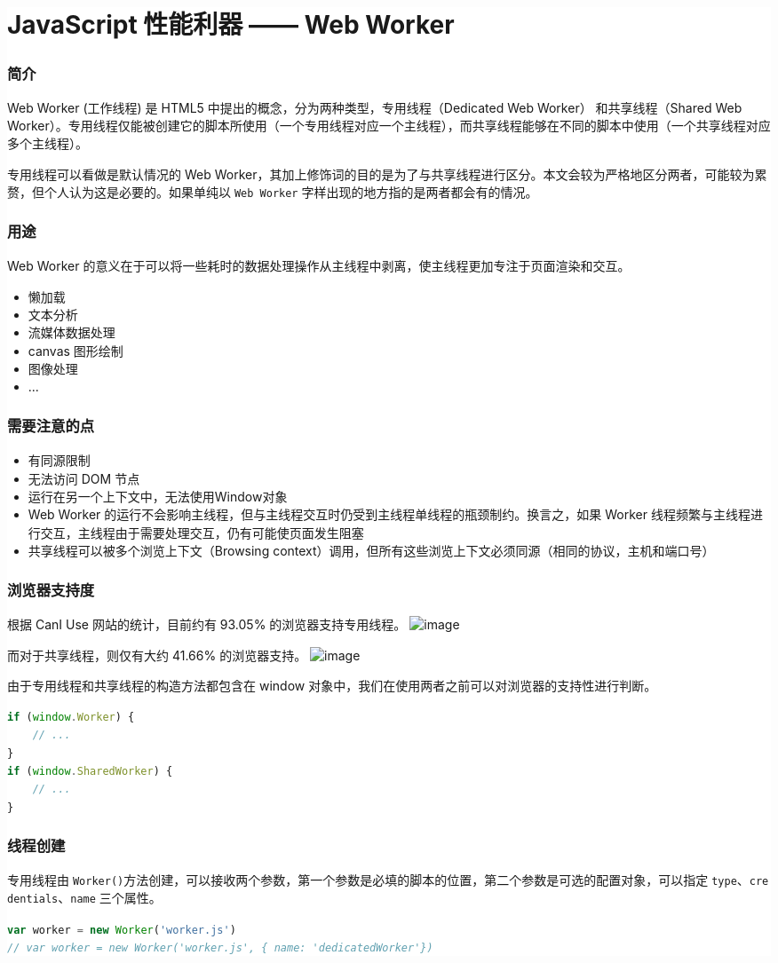# JavaScript 性能利器 —— Web Worker

### 简介

Web Worker (工作线程) 是 HTML5 中提出的概念，分为两种类型，专用线程（Dedicated Web Worker） 和共享线程（Shared Web Worker）。专用线程仅能被创建它的脚本所使用（一个专用线程对应一个主线程），而共享线程能够在不同的脚本中使用（一个共享线程对应多个主线程）。

专用线程可以看做是默认情况的 Web Worker，其加上修饰词的目的是为了与共享线程进行区分。本文会较为严格地区分两者，可能较为累赘，但个人认为这是必要的。如果单纯以 `Web Worker` 字样出现的地方指的是两者都会有的情况。

### 用途

Web Worker 的意义在于可以将一些耗时的数据处理操作从主线程中剥离，使主线程更加专注于页面渲染和交互。

- 懒加载
- 文本分析
- 流媒体数据处理
- canvas 图形绘制
- 图像处理
- ...

### 需要注意的点

- 有同源限制
- 无法访问 DOM 节点
- 运行在另一个上下文中，无法使用Window对象
- Web Worker 的运行不会影响主线程，但与主线程交互时仍受到主线程单线程的瓶颈制约。换言之，如果 Worker 线程频繁与主线程进行交互，主线程由于需要处理交互，仍有可能使页面发生阻塞
- 共享线程可以被多个浏览上下文（Browsing context）调用，但所有这些浏览上下文必须同源（相同的协议，主机和端口号）

### 浏览器支持度

根据 CanI Use 网站的统计，目前约有 93.05% 的浏览器支持专用线程。 ![image](https://p3-juejin.byteimg.com/tos-cn-i-k3u1fbpfcp/af51cf353eb148529ba8041ad484e5bf~tplv-k3u1fbpfcp-zoom-in-crop-mark:1512:0:0:0.awebp)

而对于共享线程，则仅有大约 41.66% 的浏览器支持。 ![image](https://p3-juejin.byteimg.com/tos-cn-i-k3u1fbpfcp/d24fb447b7e340e1b186ec890dfdef54~tplv-k3u1fbpfcp-zoom-in-crop-mark:1512:0:0:0.awebp)

由于专用线程和共享线程的构造方法都包含在 window 对象中，我们在使用两者之前可以对浏览器的支持性进行判断。

```js
if (window.Worker) {
    // ...
}
if (window.SharedWorker) {
    // ...
}
```

### 线程创建

专用线程由 `Worker()`方法创建，可以接收两个参数，第一个参数是必填的脚本的位置，第二个参数是可选的配置对象，可以指定 `type`、`credentials`、`name` 三个属性。

```js
var worker = new Worker('worker.js')
// var worker = new Worker('worker.js', { name: 'dedicatedWorker'})
```
